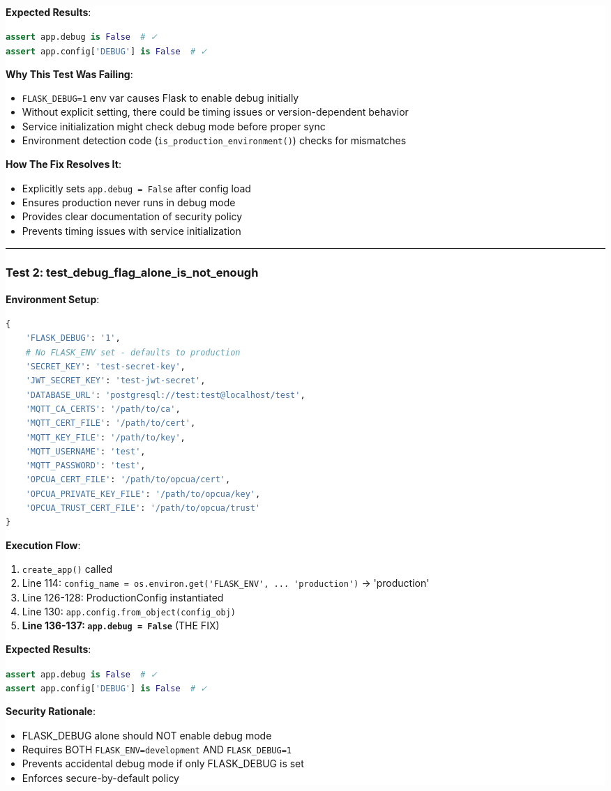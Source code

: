 **Expected Results**:
```python
assert app.debug is False  # ✓
assert app.config['DEBUG'] is False  # ✓
```

**Why This Test Was Failing**:
- `FLASK_DEBUG=1` env var causes Flask to enable debug initially
- Without explicit setting, there could be timing issues or version-dependent behavior
- Service initialization might check debug mode before proper sync
- Environment detection code (`is_production_environment()`) checks for mismatches

**How The Fix Resolves It**:
- Explicitly sets `app.debug = False` after config load
- Ensures production never runs in debug mode
- Provides clear documentation of security policy
- Prevents timing issues with service initialization

---

### Test 2: test_debug_flag_alone_is_not_enough

**Environment Setup**:
```python
{
    'FLASK_DEBUG': '1',
    # No FLASK_ENV set - defaults to production
    'SECRET_KEY': 'test-secret-key',
    'JWT_SECRET_KEY': 'test-jwt-secret',
    'DATABASE_URL': 'postgresql://test:test@localhost/test',
    'MQTT_CA_CERTS': '/path/to/ca',
    'MQTT_CERT_FILE': '/path/to/cert',
    'MQTT_KEY_FILE': '/path/to/key',
    'MQTT_USERNAME': 'test',
    'MQTT_PASSWORD': 'test',
    'OPCUA_CERT_FILE': '/path/to/opcua/cert',
    'OPCUA_PRIVATE_KEY_FILE': '/path/to/opcua/key',
    'OPCUA_TRUST_CERT_FILE': '/path/to/opcua/trust'
}
```

**Execution Flow**:
1. `create_app()` called
2. Line 114: `config_name = os.environ.get('FLASK_ENV', ... 'production')` → 'production'
3. Line 126-128: ProductionConfig instantiated
4. Line 130: `app.config.from_object(config_obj)`
5. **Line 136-137: `app.debug = False`** (THE FIX)

**Expected Results**:
```python
assert app.debug is False  # ✓
assert app.config['DEBUG'] is False  # ✓
```

**Security Rationale**:
- FLASK_DEBUG alone should NOT enable debug mode
- Requires BOTH `FLASK_ENV=development` AND `FLASK_DEBUG=1`
- Prevents accidental debug mode if only FLASK_DEBUG is set
- Enforces secure-by-default policy
